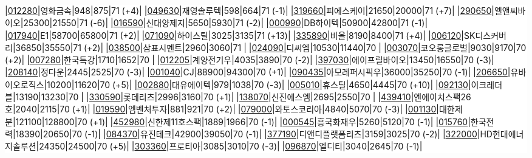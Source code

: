 |[012280](https://finance.daum.net/quotes/A012280)|영화금속|948|875|71 (+4)|
|[049630](https://finance.daum.net/quotes/A049630)|재영솔루텍|598|664|71 (-1)|
|[319660](https://finance.daum.net/quotes/A319660)|피에스케이|21650|20000|71 (+7)|
|[290650](https://finance.daum.net/quotes/A290650)|엘앤씨바이오|25300|21550|71 (-6)|
|[016590](https://finance.daum.net/quotes/A016590)|신대양제지|5650|5930|71 (-2)|
|[000990](https://finance.daum.net/quotes/A000990)|DB하이텍|50900|42800|71 (-1)|
|[017940](https://finance.daum.net/quotes/A017940)|E1|58700|65800|71 (+2)|
|[071090](https://finance.daum.net/quotes/A071090)|하이스틸|3025|3135|71 (+13)|
|[335890](https://finance.daum.net/quotes/A335890)|비올|8190|8400|71 (+4)|
|[006120](https://finance.daum.net/quotes/A006120)|SK디스커버리|36850|35550|71 (+2)|
|[038500](https://finance.daum.net/quotes/A038500)|삼표시멘트|2960|3060|71 |
|[024090](https://finance.daum.net/quotes/A024090)|디씨엠|10530|11440|70 |
|[003070](https://finance.daum.net/quotes/A003070)|코오롱글로벌|9030|9170|70 (+2)|
|[007280](https://finance.daum.net/quotes/A007280)|한국특강|1710|1652|70 |
|[012205](https://finance.daum.net/quotes/A012205)|계양전기우|4035|3890|70 (-2)|
|[397030](https://finance.daum.net/quotes/A397030)|에이프릴바이오|13450|16550|70 (-3)|
|[208140](https://finance.daum.net/quotes/A208140)|정다운|2445|2525|70 (-3)|
|[001040](https://finance.daum.net/quotes/A001040)|CJ|88900|94300|70 (+1)|
|[090435](https://finance.daum.net/quotes/A090435)|아모레퍼시픽우|36000|35250|70 (-1)|
|[206650](https://finance.daum.net/quotes/A206650)|유바이오로직스|10200|11620|70 (+5)|
|[002880](https://finance.daum.net/quotes/A002880)|대유에이텍|979|1038|70 (-3)|
|[005010](https://finance.daum.net/quotes/A005010)|휴스틸|4650|4445|70 (+10)|
|[092130](https://finance.daum.net/quotes/A092130)|이크레더블|13190|13230|70 |
|[330590](https://finance.daum.net/quotes/A330590)|롯데리츠|2996|3160|70 (+1)|
|[138070](https://finance.daum.net/quotes/A138070)|신진에스엠|2695|2550|70 |
|[439410](https://finance.daum.net/quotes/A439410)|엔에이치스팩26호|2040|2115|70 (+1)|
|[019590](https://finance.daum.net/quotes/A019590)|엠벤처투자|881|921|70 (+2)|
|[079000](https://finance.daum.net/quotes/A079000)|와토스코리아|4840|5070|70 (-3)|
|[001130](https://finance.daum.net/quotes/A001130)|대한제분|121100|128800|70 (+1)|
|[452980](https://finance.daum.net/quotes/A452980)|신한제11호스팩|1889|1966|70 (-1)|
|[000545](https://finance.daum.net/quotes/A000545)|흥국화재우|5260|5120|70 (-1)|
|[015760](https://finance.daum.net/quotes/A015760)|한국전력|18390|20650|70 (-1)|
|[084370](https://finance.daum.net/quotes/A084370)|유진테크|42900|39050|70 (-1)|
|[377190](https://finance.daum.net/quotes/A377190)|디앤디플랫폼리츠|3159|3025|70 (-2)|
|[322000](https://finance.daum.net/quotes/A322000)|HD현대에너지솔루션|24350|24500|70 (+5)|
|[303360](https://finance.daum.net/quotes/A303360)|프로티아|3085|3010|70 (-3)|
|[096870](https://finance.daum.net/quotes/A096870)|엘디티|3040|2645|70 (-1)|